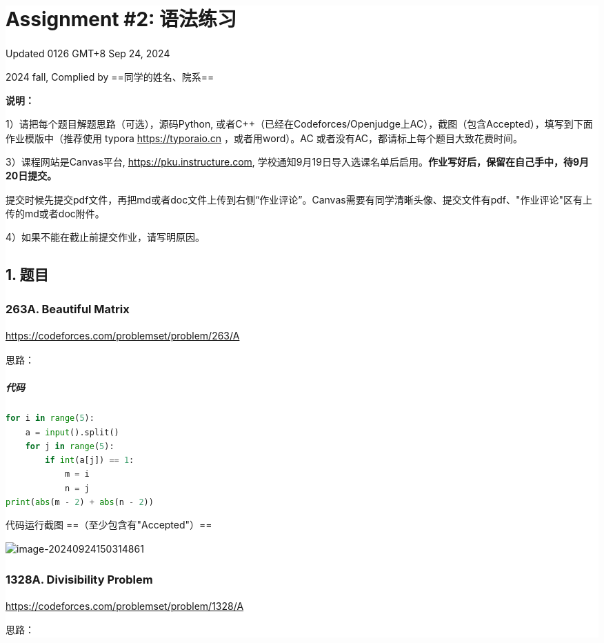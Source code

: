 # Assignment #2: 语法练习

Updated 0126 GMT+8 Sep 24, 2024

2024 fall, Complied by ==同学的姓名、院系==



**说明：**

1）请把每个题目解题思路（可选），源码Python, 或者C++（已经在Codeforces/Openjudge上AC），截图（包含Accepted），填写到下面作业模版中（推荐使用 typora https://typoraio.cn ，或者用word）。AC 或者没有AC，都请标上每个题目大致花费时间。

3）课程网站是Canvas平台, https://pku.instructure.com, 学校通知9月19日导入选课名单后启用。**作业写好后，保留在自己手中，待9月20日提交。**

提交时候先提交pdf文件，再把md或者doc文件上传到右侧“作业评论”。Canvas需要有同学清晰头像、提交文件有pdf、"作业评论"区有上传的md或者doc附件。

4）如果不能在截止前提交作业，请写明原因。



## 1. 题目

### 263A. Beautiful Matrix

https://codeforces.com/problemset/problem/263/A



思路：



##### 代码

```python
for i in range(5):
    a = input().split()
    for j in range(5):
        if int(a[j]) == 1:
            m = i
            n = j
print(abs(m - 2) + abs(n - 2))

```



代码运行截图 ==（至少包含有"Accepted"）==

![image-20240924150314861](C:\Users\admin\AppData\Roaming\Typora\typora-user-images\image-20240924150314861.png)



### 1328A. Divisibility Problem

https://codeforces.com/problemset/problem/1328/A



思路：
